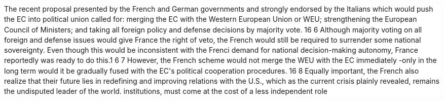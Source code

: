 The recent proposal presented by the French and German governments and strongly endorsed by the Italians which would push the EC into political union called for: merging the EC with the Western European Union or WEU; strengthening the European Council of Ministers; and taking all foreign policy and defense decisions by majority vote. 16 6 Although majority voting on all foreign and defense issues would give France the right of veto, the French would still be required to surrender some national sovereignty. Even though this would be inconsistent with the Frenci demand for national decision-making autonomy, France reportedly was ready to do this.1 6 7 However, the French scheme would not merge the WEU with the EC immediately -only in the long term would it be gradually fused with the EC's political cooperation procedures. 
16 8
Equally important, the French also realize that their future lies in redefining and improving relations with the U.S., which as the current crisis plainly revealed, remains the undisputed leader of the world.
institutions, must come at the cost of a less independent role 